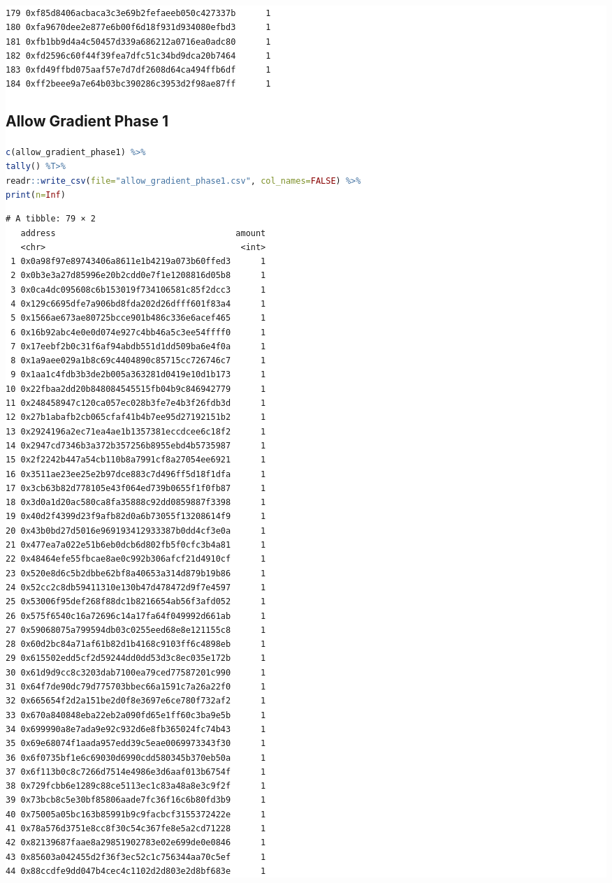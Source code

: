     179 0xf85d8406acbaca3c3e69b2fefaeeb050c427337b      1
    180 0xfa9670dee2e877e6b00f6d18f931d934080efbd3      1
    181 0xfb1bb9d4a4c50457d339a686212a0716ea0adc80      1
    182 0xfd2596c60f44f39fea7dfc51c34bd9dca20b7464      1
    183 0xfd49ffbd075aaf57e7d7df2608d64ca494ffb6df      1
    184 0xff2beee9a7e64b03bc390286c3953d2f98ae87ff      1

## Allow Gradient Phase 1

``` r
c(allow_gradient_phase1) %>%
tally() %T>%
readr::write_csv(file="allow_gradient_phase1.csv", col_names=FALSE) %>%
print(n=Inf)
```

    # A tibble: 79 × 2
       address                                    amount
       <chr>                                       <int>
     1 0x0a98f97e89743406a8611e1b4219a073b60ffed3      1
     2 0x0b3e3a27d85996e20b2cdd0e7f1e1208816d05b8      1
     3 0x0ca4dc095608c6b153019f734106581c85f2dcc3      1
     4 0x129c6695dfe7a906bd8fda202d26dfff601f83a4      1
     5 0x1566ae673ae80725bcce901b486c336e6acef465      1
     6 0x16b92abc4e0e0d074e927c4bb46a5c3ee54ffff0      1
     7 0x17eebf2b0c31f6af94abdb551d1dd509ba6e4f0a      1
     8 0x1a9aee029a1b8c69c4404890c85715cc726746c7      1
     9 0x1aa1c4fdb3b3de2b005a363281d0419e10d1b173      1
    10 0x22fbaa2dd20b848084545515fb04b9c846942779      1
    11 0x248458947c120ca057ec028b3fe7e4b3f26fdb3d      1
    12 0x27b1abafb2cb065cfaf41b4b7ee95d27192151b2      1
    13 0x2924196a2ec71ea4ae1b1357381eccdcee6c18f2      1
    14 0x2947cd7346b3a372b357256b8955ebd4b5735987      1
    15 0x2f2242b447a54cb110b8a7991cf8a27054ee6921      1
    16 0x3511ae23ee25e2b97dce883c7d496ff5d18f1dfa      1
    17 0x3cb63b82d778105e43f064ed739b0655f1f0fb87      1
    18 0x3d0a1d20ac580ca8fa35888c92dd0859887f3398      1
    19 0x40d2f4399d23f9afb82d0a6b73055f13208614f9      1
    20 0x43b0bd27d5016e969193412933387b0dd4cf3e0a      1
    21 0x477ea7a022e51b6eb0dcb6d802fb5f0cfc3b4a81      1
    22 0x48464efe55fbcae8ae0c992b306afcf21d4910cf      1
    23 0x520e8d6c5b2dbbe62bf8a40653a314d879b19b86      1
    24 0x52cc2c8db59411310e130b47d478472d9f7e4597      1
    25 0x53006f95def268f88dc1b8216654ab56f3afd052      1
    26 0x575f6540c16a72696c14a17fa64f049992d661ab      1
    27 0x59068075a799594db03c0255eed68e8e121155c8      1
    28 0x60d2bc84a71af61b82d1b4168c9103ff6c4898eb      1
    29 0x615502edd5cf2d59244dd0dd53d3c8ec035e172b      1
    30 0x61d9d9cc8c3203dab7100ea79ced77587201c990      1
    31 0x64f7de90dc79d775703bbec66a1591c7a26a22f0      1
    32 0x665654f2d2a151be2d0f8e3697e6ce780f732af2      1
    33 0x670a840848eba22eb2a090fd65e1ff60c3ba9e5b      1
    34 0x699990a8e7ada9e92c932d6e8fb365024fc74b43      1
    35 0x69e68074f1aada957edd39c5eae0069973343f30      1
    36 0x6f0735bf1e6c69030d6990cdd580345b370eb50a      1
    37 0x6f113b0c8c7266d7514e4986e3d6aaf013b6754f      1
    38 0x729fcbb6e1289c88ce5113ec1c83a48a8e3c9f2f      1
    39 0x73bcb8c5e30bf85806aade7fc36f16c6b80fd3b9      1
    40 0x75005a05bc163b85991b9c9facbcf3155372422e      1
    41 0x78a576d3751e8cc8f30c54c367fe8e5a2cd71228      1
    42 0x82139687faae8a29851902783e02e699de0e0846      1
    43 0x85603a042455d2f36f3ec52c1c756344aa70c5ef      1
    44 0x88ccdfe9dd047b4cec4c1102d2d803e2d8bf683e      1
